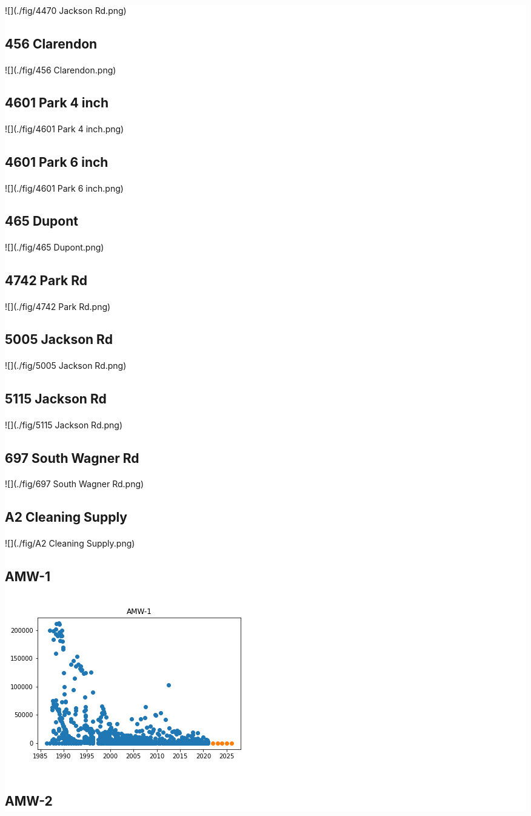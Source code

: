 ![](./fig/4470 Jackson Rd.png)
## 456 Clarendon

![](./fig/456 Clarendon.png)
## 4601 Park 4 inch

![](./fig/4601 Park 4 inch.png)
## 4601 Park 6 inch

![](./fig/4601 Park 6 inch.png)
## 465 Dupont

![](./fig/465 Dupont.png)
## 4742 Park Rd

![](./fig/4742 Park Rd.png)
## 5005 Jackson Rd

![](./fig/5005 Jackson Rd.png)
## 5115 Jackson Rd

![](./fig/5115 Jackson Rd.png)
## 697 South Wagner Rd

![](./fig/697 South Wagner Rd.png)
## A2 Cleaning Supply

![](./fig/A2 Cleaning Supply.png)
## AMW-1

![](./fig/AMW-1.png)
## AMW-2
